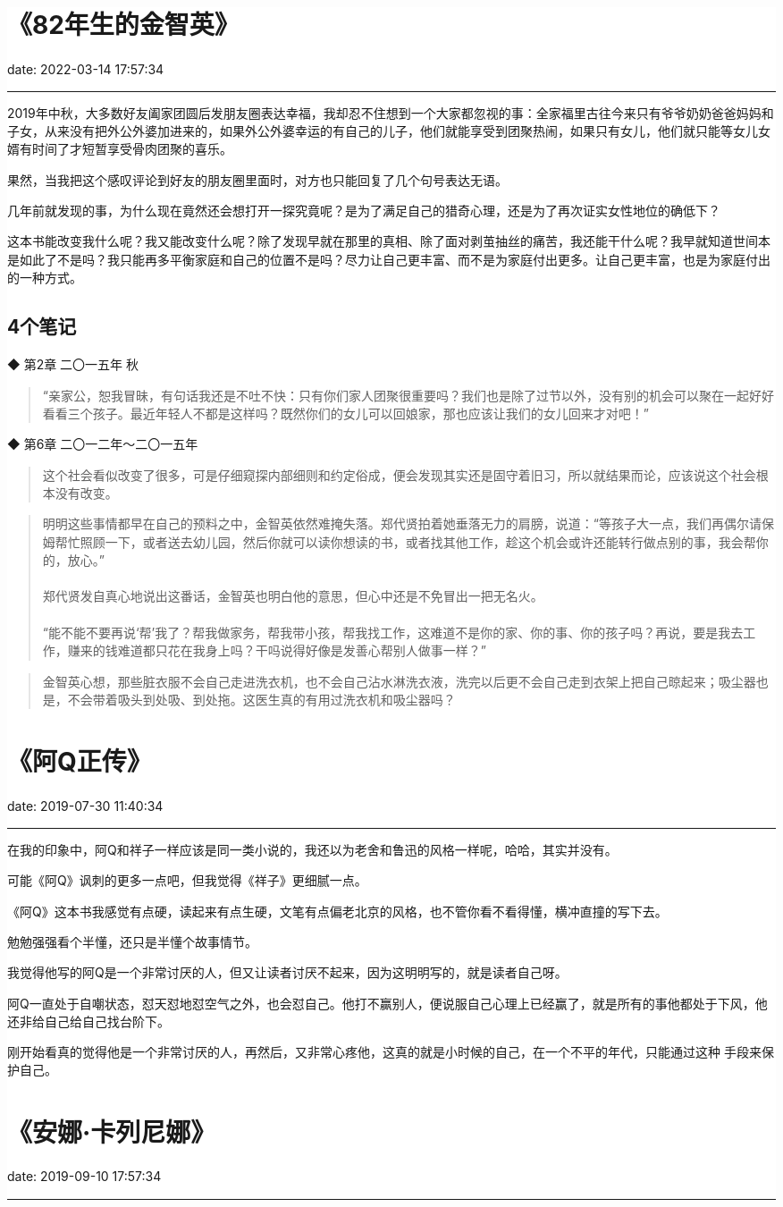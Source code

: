 # 《82年生的金智英》
date: 2022-03-14 17:57:34

---

2019年中秋，大多数好友阖家团圆后发朋友圈表达幸福，我却忍不住想到一个大家都忽视的事：全家福里古往今来只有爷爷奶奶爸爸妈妈和子女，从来没有把外公外婆加进来的，如果外公外婆幸运的有自己的儿子，他们就能享受到团聚热闹，如果只有女儿，他们就只能等女儿女婿有时间了才短暂享受骨肉团聚的喜乐。

果然，当我把这个感叹评论到好友的朋友圈里面时，对方也只能回复了几个句号表达无语。

几年前就发现的事，为什么现在竟然还会想打开一探究竟呢？是为了满足自己的猎奇心理，还是为了再次证实女性地位的确低下？

这本书能改变我什么呢？我又能改变什么呢？除了发现早就在那里的真相、除了面对剥茧抽丝的痛苦，我还能干什么呢？我早就知道世间本是如此了不是吗？我只能再多平衡家庭和自己的位置不是吗？尽力让自己更丰富、而不是为家庭付出更多。让自己更丰富，也是为家庭付出的一种方式。

## 4个笔记

◆ 第2章 二〇一五年 秋

> “亲家公，恕我冒昧，有句话我还是不吐不快：只有你们家人团聚很重要吗？我们也是除了过节以外，没有别的机会可以聚在一起好好看看三个孩子。最近年轻人不都是这样吗？既然你们的女儿可以回娘家，那也应该让我们的女儿回来才对吧！”


◆ 第6章 二〇一二年～二〇一五年

> 这个社会看似改变了很多，可是仔细窥探内部细则和约定俗成，便会发现其实还是固守着旧习，所以就结果而论，应该说这个社会根本没有改变。

> 明明这些事情都早在自己的预料之中，金智英依然难掩失落。郑代贤拍着她垂落无力的肩膀，说道：“等孩子大一点，我们再偶尔请保姆帮忙照顾一下，或者送去幼儿园，然后你就可以读你想读的书，或者找其他工作，趁这个机会或许还能转行做点别的事，我会帮你的，放心。” <br /><br />
郑代贤发自真心地说出这番话，金智英也明白他的意思，但心中还是不免冒出一把无名火。 <br /><br />
“能不能不要再说‘帮’我了？帮我做家务，帮我带小孩，帮我找工作，这难道不是你的家、你的事、你的孩子吗？再说，要是我去工作，赚来的钱难道都只花在我身上吗？干吗说得好像是发善心帮别人做事一样？” 

> 金智英心想，那些脏衣服不会自己走进洗衣机，也不会自己沾水淋洗衣液，洗完以后更不会自己走到衣架上把自己晾起来；吸尘器也是，不会带着吸头到处吸、到处拖。这医生真的有用过洗衣机和吸尘器吗？ 

# 《阿Q正传》
date: 2019-07-30 11:40:34

---

在我的印象中，阿Q和祥子一样应该是同一类小说的，我还以为老舍和鲁迅的风格一样呢，哈哈，其实并没有。


可能《阿Q》讽刺的更多一点吧，但我觉得《祥子》更细腻一点。

《阿Q》这本书我感觉有点硬，读起来有点生硬，文笔有点偏老北京的风格，也不管你看不看得懂，横冲直撞的写下去。

勉勉强强看个半懂，还只是半懂个故事情节。

我觉得他写的阿Q是一个非常讨厌的人，但又让读者讨厌不起来，因为这明明写的，就是读者自己呀。

阿Q一直处于自嘲状态，怼天怼地怼空气之外，也会怼自己。他打不赢别人，便说服自己心理上已经赢了，就是所有的事他都处于下风，他还非给自己给自己找台阶下。

刚开始看真的觉得他是一个非常讨厌的人，再然后，又非常心疼他，这真的就是小时候的自己，在一个不平的年代，只能通过这种 手段来保护自己。

# 《安娜·卡列尼娜》
date: 2019-09-10 17:57:34

---